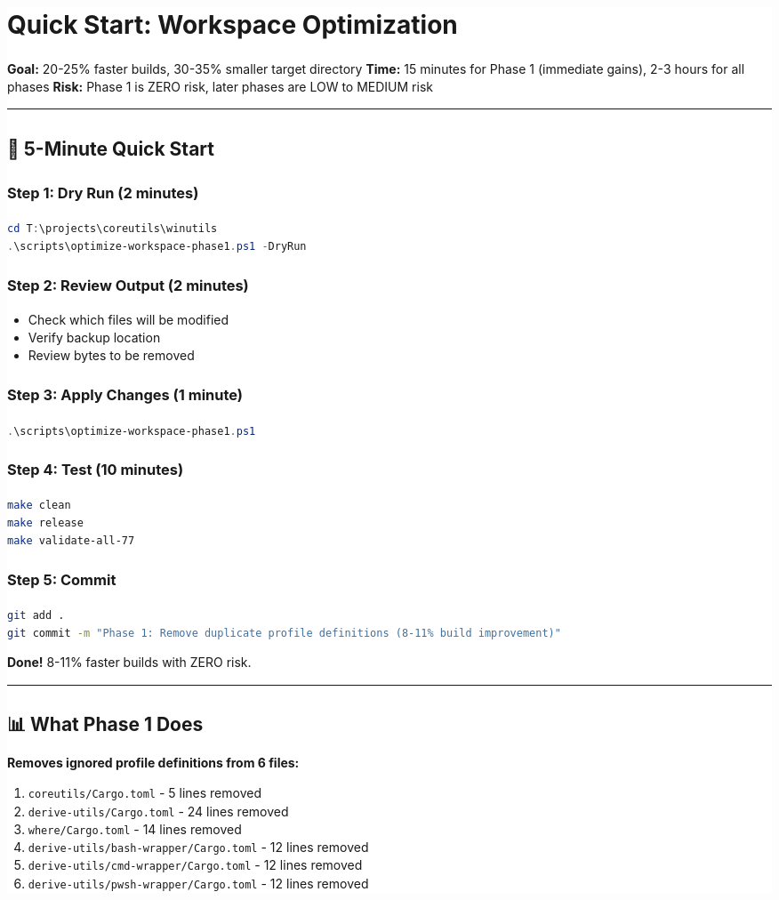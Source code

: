 # Quick Start: Workspace Optimization

**Goal:** 20-25% faster builds, 30-35% smaller target directory
**Time:** 15 minutes for Phase 1 (immediate gains), 2-3 hours for all phases
**Risk:** Phase 1 is ZERO risk, later phases are LOW to MEDIUM risk

______________________________________________________________________

## 🚀 5-Minute Quick Start

### Step 1: Dry Run (2 minutes)

```powershell
cd T:\projects\coreutils\winutils
.\scripts\optimize-workspace-phase1.ps1 -DryRun
```

### Step 2: Review Output (2 minutes)

- Check which files will be modified
- Verify backup location
- Review bytes to be removed

### Step 3: Apply Changes (1 minute)

```powershell
.\scripts\optimize-workspace-phase1.ps1
```

### Step 4: Test (10 minutes)

```bash
make clean
make release
make validate-all-77
```

### Step 5: Commit

```bash
git add .
git commit -m "Phase 1: Remove duplicate profile definitions (8-11% build improvement)"
```

**Done!** 8-11% faster builds with ZERO risk.

______________________________________________________________________

## 📊 What Phase 1 Does

**Removes ignored profile definitions from 6 files:**

1. `coreutils/Cargo.toml` - 5 lines removed
1. `derive-utils/Cargo.toml` - 24 lines removed
1. `where/Cargo.toml` - 14 lines removed
1. `derive-utils/bash-wrapper/Cargo.toml` - 12 lines removed
1. `derive-utils/cmd-wrapper/Cargo.toml` - 12 lines removed
1. `derive-utils/pwsh-wrapper/Cargo.toml` - 12 lines removed
